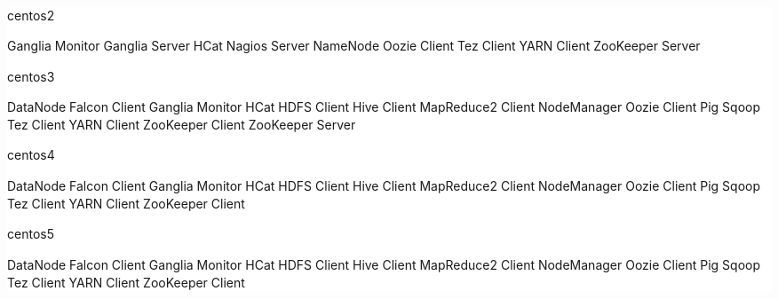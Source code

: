 
centos2

Ganglia Monitor
Ganglia Server
HCat
Nagios Server
NameNode
Oozie Client
Tez Client
YARN Client
ZooKeeper Server


centos3

DataNode
Falcon Client
Ganglia Monitor
HCat
HDFS Client
Hive Client
MapReduce2 Client
NodeManager
Oozie Client
Pig
Sqoop
Tez Client
YARN Client
ZooKeeper Client
ZooKeeper Server


centos4

DataNode
Falcon Client
Ganglia Monitor
HCat
HDFS Client
Hive Client
MapReduce2 Client
NodeManager
Oozie Client
Pig
Sqoop
Tez Client
YARN Client
ZooKeeper Client


centos5

DataNode
Falcon Client
Ganglia Monitor
HCat
HDFS Client
Hive Client
MapReduce2 Client
NodeManager
Oozie Client
Pig
Sqoop
Tez Client
YARN Client
ZooKeeper Client

